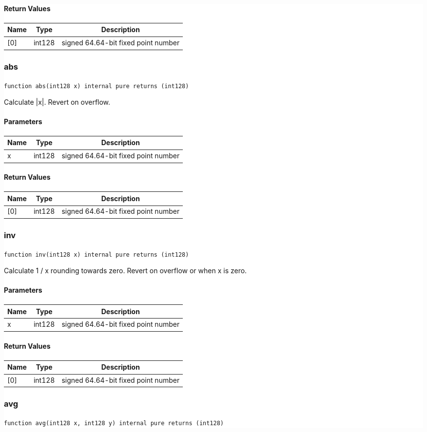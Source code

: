 #### Return Values

| Name | Type | Description |
| ---- | ---- | ----------- |
| [0] | int128 | signed 64.64-bit fixed point number |

### abs

```solidity
function abs(int128 x) internal pure returns (int128)
```

Calculate |x|.  Revert on overflow.

#### Parameters

| Name | Type | Description |
| ---- | ---- | ----------- |
| x | int128 | signed 64.64-bit fixed point number |

#### Return Values

| Name | Type | Description |
| ---- | ---- | ----------- |
| [0] | int128 | signed 64.64-bit fixed point number |

### inv

```solidity
function inv(int128 x) internal pure returns (int128)
```

Calculate 1 / x rounding towards zero.  Revert on overflow or when x is
zero.

#### Parameters

| Name | Type | Description |
| ---- | ---- | ----------- |
| x | int128 | signed 64.64-bit fixed point number |

#### Return Values

| Name | Type | Description |
| ---- | ---- | ----------- |
| [0] | int128 | signed 64.64-bit fixed point number |

### avg

```solidity
function avg(int128 x, int128 y) internal pure returns (int128)
```
